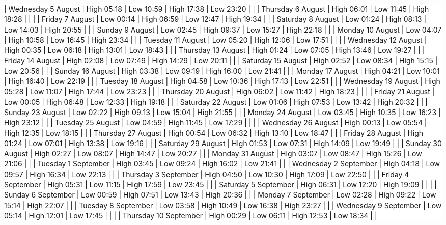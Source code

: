 | Wednesday 5 August | High 05:18 | Low 10:59 | High 17:38 | Low 23:20 |  | 
| Thursday 6 August | High 06:01 | Low 11:45 | High 18:28 |  |  | 
| Friday 7 August | Low 00:14 | High 06:59 | Low 12:47 | High 19:34 |  | 
| Saturday 8 August | Low 01:24 | High 08:13 | Low 14:03 | High 20:55 |  | 
| Sunday 9 August | Low 02:45 | High 09:37 | Low 15:27 | High 22:18 |  | 
| Monday 10 August | Low 04:07 | High 10:58 | Low 16:45 | High 23:34 |  | 
| Tuesday 11 August | Low 05:20 | High 12:06 | Low 17:51 |  |  | 
| Wednesday 12 August | High 00:35 | Low 06:18 | High 13:01 | Low 18:43 |  | 
| Thursday 13 August | High 01:24 | Low 07:05 | High 13:46 | Low 19:27 |  | 
| Friday 14 August | High 02:08 | Low 07:49 | High 14:29 | Low 20:11 |  | 
| Saturday 15 August | High 02:52 | Low 08:34 | High 15:15 | Low 20:56 |  | 
| Sunday 16 August | High 03:38 | Low 09:19 | High 16:00 | Low 21:41 |  | 
| Monday 17 August | High 04:21 | Low 10:01 | High 16:40 | Low 22:19 |  | 
| Tuesday 18 August | High 04:58 | Low 10:36 | High 17:13 | Low 22:51 |  | 
| Wednesday 19 August | High 05:28 | Low 11:07 | High 17:44 | Low 23:23 |  | 
| Thursday 20 August | High 06:02 | Low 11:42 | High 18:23 |  |  | 
| Friday 21 August | Low 00:05 | High 06:48 | Low 12:33 | High 19:18 |  | 
| Saturday 22 August | Low 01:06 | High 07:53 | Low 13:42 | High 20:32 |  | 
| Sunday 23 August | Low 02:22 | High 09:13 | Low 15:04 | High 21:55 |  | 
| Monday 24 August | Low 03:45 | High 10:35 | Low 16:23 | High 23:12 |  | 
| Tuesday 25 August | Low 04:59 | High 11:45 | Low 17:29 |  |  | 
| Wednesday 26 August | High 00:13 | Low 05:54 | High 12:35 | Low 18:15 |  | 
| Thursday 27 August | High 00:54 | Low 06:32 | High 13:10 | Low 18:47 |  | 
| Friday 28 August | High 01:24 | Low 07:01 | High 13:38 | Low 19:16 |  | 
| Saturday 29 August | High 01:53 | Low 07:31 | High 14:09 | Low 19:49 |  | 
| Sunday 30 August | High 02:27 | Low 08:07 | High 14:47 | Low 20:27 |  | 
| Monday 31 August | High 03:07 | Low 08:47 | High 15:26 | Low 21:06 |  | 
| Tuesday 1 September | High 03:45 | Low 09:24 | High 16:02 | Low 21:41 |  | 
| Wednesday 2 September | High 04:18 | Low 09:57 | High 16:34 | Low 22:13 |  | 
| Thursday 3 September | High 04:50 | Low 10:30 | High 17:09 | Low 22:50 |  | 
| Friday 4 September | High 05:31 | Low 11:15 | High 17:59 | Low 23:45 |  | 
| Saturday 5 September | High 06:31 | Low 12:20 | High 19:09 |  |  | 
| Sunday 6 September | Low 00:59 | High 07:51 | Low 13:43 | High 20:36 |  | 
| Monday 7 September | Low 02:28 | High 09:22 | Low 15:14 | High 22:07 |  | 
| Tuesday 8 September | Low 03:58 | High 10:49 | Low 16:38 | High 23:27 |  | 
| Wednesday 9 September | Low 05:14 | High 12:01 | Low 17:45 |  |  | 
| Thursday 10 September | High 00:29 | Low 06:11 | High 12:53 | Low 18:34 |  | 